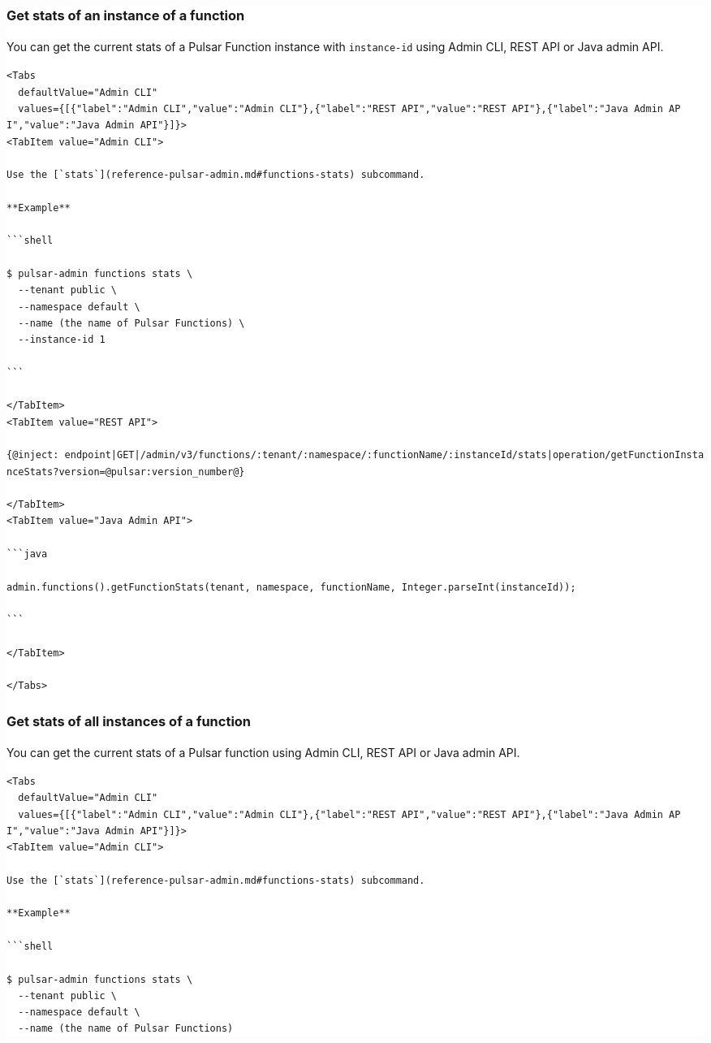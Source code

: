 ### Get stats of an instance of a function

You can get the current stats of a Pulsar Function instance with `instance-id` using Admin CLI, REST API or Java admin API.
````mdx-code-block
<Tabs 
  defaultValue="Admin CLI"
  values={[{"label":"Admin CLI","value":"Admin CLI"},{"label":"REST API","value":"REST API"},{"label":"Java Admin API","value":"Java Admin API"}]}>
<TabItem value="Admin CLI">

Use the [`stats`](reference-pulsar-admin.md#functions-stats) subcommand. 

**Example**

```shell

$ pulsar-admin functions stats \
  --tenant public \
  --namespace default \
  --name (the name of Pulsar Functions) \
  --instance-id 1

```

</TabItem>
<TabItem value="REST API">

{@inject: endpoint|GET|/admin/v3/functions/:tenant/:namespace/:functionName/:instanceId/stats|operation/getFunctionInstanceStats?version=@pulsar:version_number@}

</TabItem>
<TabItem value="Java Admin API">

```java

admin.functions().getFunctionStats(tenant, namespace, functionName, Integer.parseInt(instanceId));

```

</TabItem>

</Tabs>
````

### Get stats of all instances of a function

You can get the current stats of a Pulsar function using Admin CLI, REST API or Java admin API.

````mdx-code-block
<Tabs 
  defaultValue="Admin CLI"
  values={[{"label":"Admin CLI","value":"Admin CLI"},{"label":"REST API","value":"REST API"},{"label":"Java Admin API","value":"Java Admin API"}]}>
<TabItem value="Admin CLI">

Use the [`stats`](reference-pulsar-admin.md#functions-stats) subcommand. 

**Example**

```shell

$ pulsar-admin functions stats \
  --tenant public \
  --namespace default \
  --name (the name of Pulsar Functions)
````